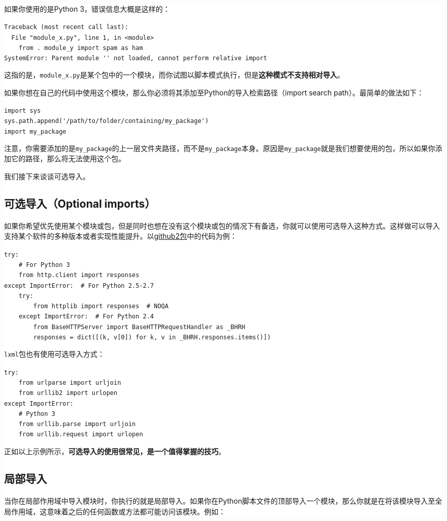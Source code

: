 如果你使用的是Python 3，错误信息大概是这样的：

```
Traceback (most recent call last):
  File "module_x.py", line 1, in <module>
    from . module_y import spam as ham
SystemError: Parent module '' not loaded, cannot perform relative import
```

这指的是，`module_x.py`是某个包中的一个模块，而你试图以脚本模式执行，但是**这种模式不支持相对导入**。

如果你想在自己的代码中使用这个模块，那么你必须将其添加至Python的导入检索路径（import search path）。最简单的做法如下：

```
import sys
sys.path.append('/path/to/folder/containing/my_package')
import my_package
```

注意，你需要添加的是`my_package`的上一层文件夹路径，而不是`my_package`本身。原因是`my_package`就是我们想要使用的包，所以如果你添加它的路径，那么将无法使用这个包。

我们接下来谈谈可选导入。

## 可选导入（Optional imports）

如果你希望优先使用某个模块或包，但是同时也想在没有这个模块或包的情况下有备选，你就可以使用可选导入这种方式。这样做可以导入支持某个软件的多种版本或者实现性能提升。以[github2包](http://pythonhosted.org/github2/_modules/github2/request.html)中的代码为例：

```
try:
    # For Python 3
    from http.client import responses
except ImportError:  # For Python 2.5-2.7
    try:
        from httplib import responses  # NOQA
    except ImportError:  # For Python 2.4
        from BaseHTTPServer import BaseHTTPRequestHandler as _BHRH
        responses = dict([(k, v[0]) for k, v in _BHRH.responses.items()])
```

`lxml`包也有使用可选导入方式：

```
try:
    from urlparse import urljoin
    from urllib2 import urlopen
except ImportError:
    # Python 3
    from urllib.parse import urljoin
    from urllib.request import urlopen
```

正如以上示例所示，**可选导入的使用很常见，是一个值得掌握的技巧**。

## 局部导入

当你在局部作用域中导入模块时，你执行的就是局部导入。如果你在Python脚本文件的顶部导入一个模块，那么你就是在将该模块导入至全局作用域，这意味着之后的任何函数或方法都可能访问该模块。例如：
